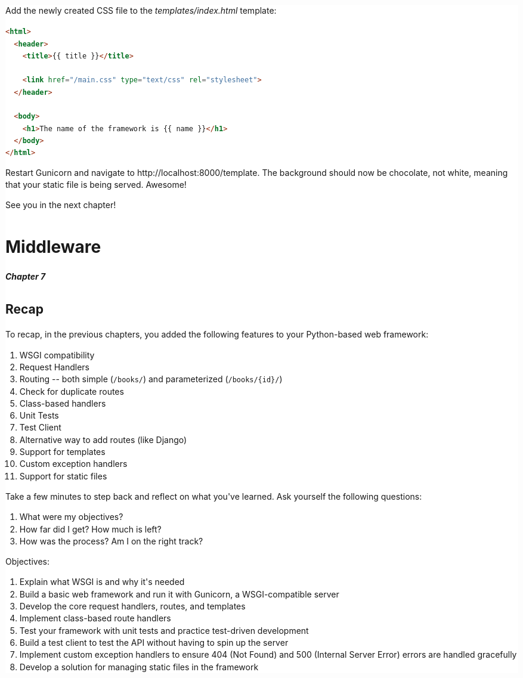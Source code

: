 Add the newly created CSS file to the *templates/index.html* template:

```html
<html>
  <header>
    <title>{{ title }}</title>

    <link href="/main.css" type="text/css" rel="stylesheet">
  </header>

  <body>
    <h1>The name of the framework is {{ name }}</h1>
  </body>
</html>
```

Restart Gunicorn and navigate to http://localhost:8000/template. The background should now be chocolate, not white, meaning that your static file is being served. Awesome!

See you in the next chapter!

# Middleware

##### Chapter 7

## Recap

To recap, in the previous chapters, you added the following features to your Python-based web framework:

1. WSGI compatibility
2. Request Handlers
3. Routing -- both simple (`/books/`) and parameterized (`/books/{id}/`)
4. Check for duplicate routes
5. Class-based handlers
6. Unit Tests
7. Test Client
8. Alternative way to add routes (like Django)
9. Support for templates
10. Custom exception handlers
11. Support for static files

Take a few minutes to step back and reflect on what you've learned. Ask yourself the following questions:

1. What were my objectives?
2. How far did I get? How much is left?
3. How was the process? Am I on the right track?

Objectives:

1. Explain what WSGI is and why it's needed
2. Build a basic web framework and run it with Gunicorn, a WSGI-compatible server
3. Develop the core request handlers, routes, and templates
4. Implement class-based route handlers
5. Test your framework with unit tests and practice test-driven development
6. Build a test client to test the API without having to spin up the server
7. Implement custom exception handlers to ensure 404 (Not Found) and 500 (Internal Server Error) errors are handled gracefully
8. Develop a solution for managing static files in the framework
